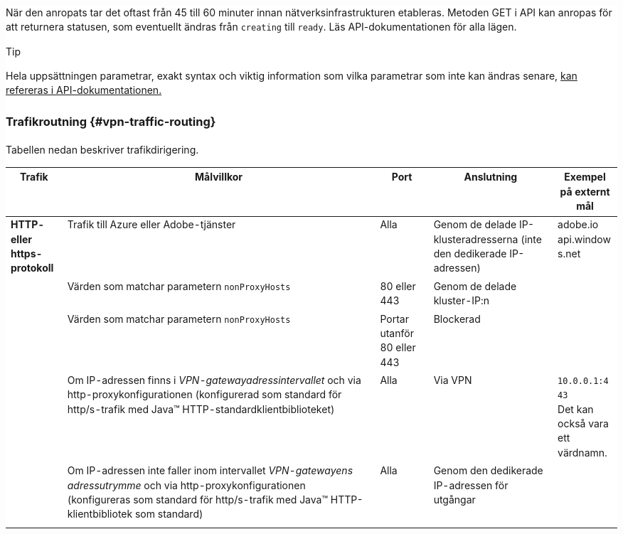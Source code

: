 När den anropats tar det oftast från 45 till 60 minuter innan nätverksinfrastrukturen etableras. Metoden GET i API kan anropas för att returnera statusen, som eventuellt ändras från `creating` till `ready`. Läs API-dokumentationen för alla lägen.

>[!TIP]
>
>Hela uppsättningen parametrar, exakt syntax och viktig information som vilka parametrar som inte kan ändras senare, [kan refereras i API-dokumentationen.](https://developer.adobe.com/experience-cloud/cloud-manager/reference/api/#operation/createNetworkInfrastructure)

### Trafikroutning {#vpn-traffic-routing}

Tabellen nedan beskriver trafikdirigering.

<table>
<thead>
  <tr>
    <th>Trafik</th>
    <th>Målvillkor</th>
    <th>Port</th>
    <th>Anslutning</th>
    <th>Exempel på externt mål</th>
  </tr>
</thead>
<tbody>
  <tr>
    <td><b>HTTP- eller https-protokoll</b></td>
    <td>Trafik till Azure eller Adobe-tjänster</td>
    <td>Alla</td>
    <td>Genom de delade IP-klusteradresserna (inte den dedikerade IP-adressen)</td>
    <td>adobe.io<br>api.windows.net</td>
  </tr>
  <tr>
    <td></td>
    <td>Värden som matchar parametern <code>nonProxyHosts</code></td>
    <td>80 eller 443</td>
    <td>Genom de delade kluster-IP:n</td>
    <td></td>
  </tr>
  <tr>
    <td></td>
    <td>Värden som matchar parametern <code>nonProxyHosts</code></td>
    <td>Portar utanför 80 eller 443</td>
    <td>Blockerad</td>
    <td></td>
  </tr>
  <tr>
    <td></td>
    <td>Om IP-adressen finns i <i>VPN-gatewayadressintervallet</i> och via http-proxykonfigurationen (konfigurerad som standard för http/s-trafik med Java™ HTTP-standardklientbiblioteket)</td>
    <td>Alla</td>
    <td>Via VPN</td>
    <td><code>10.0.0.1:443</code><br>Det kan också vara ett värdnamn.</td>
  </tr>
  <tr>
    <td></td>
    <td>Om IP-adressen inte faller inom intervallet <i>VPN-gatewayens adressutrymme</i> och via http-proxykonfigurationen (konfigureras som standard för http/s-trafik med Java™ HTTP-klientbibliotek som standard)</td>
    <td>Alla</td>
    <td>Genom den dedikerade IP-adressen för utgångar</td>
    <td></td>
  </tr>
  <tr>
    <td></td>